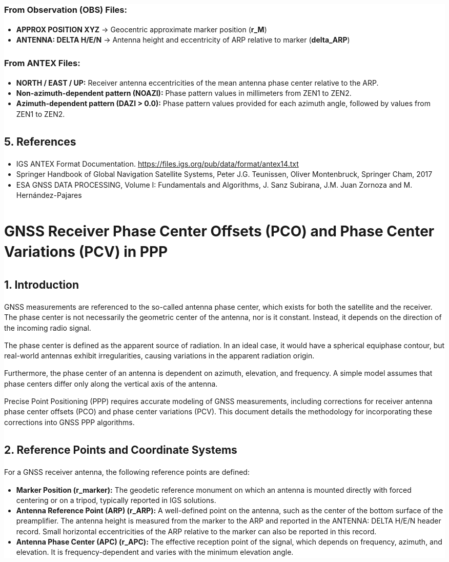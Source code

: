 ### From Observation (OBS) Files:

- **APPROX POSITION XYZ** → Geocentric approximate marker position (**r_M**)
- **ANTENNA: DELTA H/E/N** → Antenna height and eccentricity of ARP relative to marker (**delta_ARP**)

### From ANTEX Files:

- **NORTH / EAST / UP:** Receiver antenna eccentricities of the mean antenna phase center relative to the ARP.
- **Non-azimuth-dependent pattern (NOAZI):** Phase pattern values in millimeters from ZEN1 to ZEN2.
- **Azimuth-dependent pattern (DAZI > 0.0):** Phase pattern values provided for each azimuth angle, followed by values from ZEN1 to ZEN2.


## 5. References

- IGS ANTEX Format Documentation. https://files.igs.org/pub/data/format/antex14.txt
- Springer Handbook of Global Navigation Satellite Systems, Peter J.G. Teunissen, Oliver Montenbruck, Springer Cham, 2017
- ESA GNSS DATA PROCESSING, Volume I: Fundamentals and Algorithms, J. Sanz Subirana, J.M. Juan Zornoza and M. Hernández-Pajares


# GNSS Receiver Phase Center Offsets (PCO) and Phase Center Variations (PCV) in PPP

## 1. Introduction

GNSS measurements are referenced to the so-called antenna phase center, which exists for both the satellite and the receiver. The phase center is not necessarily the geometric center of the antenna, nor is it constant. Instead, it depends on the direction of the incoming radio signal.

The phase center is defined as the apparent source of radiation. In an ideal case, it would have a spherical equiphase contour, but real-world antennas exhibit irregularities, causing variations in the apparent radiation origin.

Furthermore, the phase center of an antenna is dependent on azimuth, elevation, and frequency. A simple model assumes that phase centers differ only along the vertical axis of the antenna.

Precise Point Positioning (PPP) requires accurate modeling of GNSS measurements, including corrections for receiver antenna phase center offsets (PCO) and phase center variations (PCV). This document details the methodology for incorporating these corrections into GNSS PPP algorithms.

## 2. Reference Points and Coordinate Systems

For a GNSS receiver antenna, the following reference points are defined:

- **Marker Position (r_marker):** The geodetic reference monument on which an antenna is mounted directly with forced centering or on a tripod, typically reported in IGS solutions.
- **Antenna Reference Point (ARP) (r_ARP):** A well-defined point on the antenna, such as the center of the bottom surface of the preamplifier. The antenna height is measured from the marker to the ARP and reported in the ANTENNA: DELTA H/E/N header record. Small horizontal eccentricities of the ARP relative to the marker can also be reported in this record.
- **Antenna Phase Center (APC) (r_APC):** The effective reception point of the signal, which depends on frequency, azimuth, and elevation. It is frequency-dependent and varies with the minimum elevation angle.
